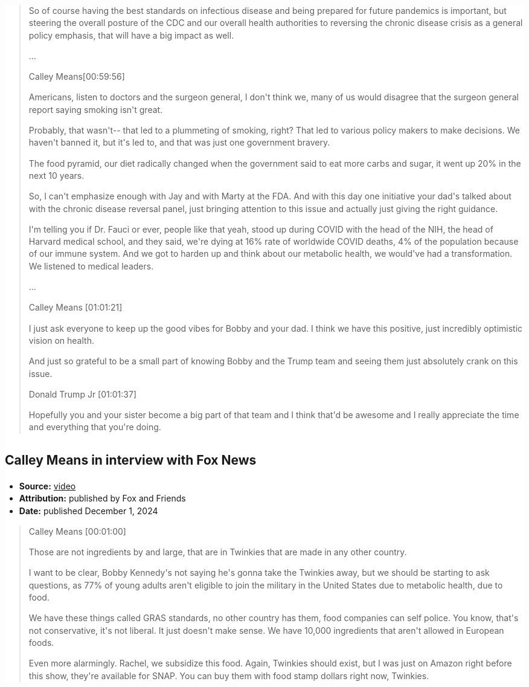 > So of course having the best standards on infectious disease and being prepared for future pandemics is important, but steering the overall posture of the CDC and our overall health authorities to reversing the chronic disease crisis as a general policy emphasis, that will have a big impact as well.
> 
> ...
> 
> Calley Means[00:59:56]
>  
> Americans, listen to doctors and the surgeon general, I don't think we, many of us would disagree that the surgeon general report saying smoking isn't great. 
> 
> Probably, that wasn't-- that led to a plummeting of smoking, right? That led to various policy makers to make decisions. We haven't banned it, but it's led to, and that was just one government bravery.
> 
> The food pyramid, our diet radically changed when the government said to eat more carbs and sugar, it went up 20% in the next 10 years. 
> 
> So, I can't emphasize enough with Jay and with Marty at the FDA. And with this day one initiative your dad's talked about with the chronic disease reversal panel, just bringing attention to this issue and actually just giving the right guidance. 
> 
> I'm telling you if Dr. Fauci or ever, people like that yeah, stood up during COVID with the head of the NIH, the head of Harvard medical school, and they said, we're dying at 16% rate of worldwide COVID deaths, 4% of the population because of our immune system. And we got to harden up and think about our metabolic health, we would've had a transformation. We listened to medical leaders. 
> 
> ...
> 
> Calley Means [01:01:21]
> 
> I just ask everyone to keep up the good vibes for Bobby and your dad. I think we have this positive, just incredibly optimistic vision on health. 
> 
> And just so grateful to be a small part of knowing Bobby and the Trump team and seeing them just absolutely crank on this issue.
> 
> Donald Trump Jr [01:01:37]
> 
> Hopefully you and your sister become a big part of that team and I think that'd be awesome and I really appreciate the time and everything that you're doing. 

## Calley Means in interview with Fox News

- **Source:** [video](https://www.foxnews.com/video/6365382988112)
- **Attribution:** published by Fox and Friends
- **Date:** published December 1, 2024

> Calley Means [00:01:00]
> 
> Those are not ingredients by and large, that are in Twinkies that are made in any other country. 
> 
> I want to be clear, Bobby Kennedy's not saying he's gonna take the Twinkies away, but we should be starting to ask questions, as 77% of young adults aren't eligible to join the military in the United States due to metabolic health, due to food.
> 
> We have these things called GRAS standards, no other country has them, food companies can self police. You know, that's not conservative, it's not liberal. It just doesn't make sense. We have 10,000 ingredients that aren't allowed in European foods. 
> 
> Even more alarmingly. Rachel, we subsidize this food. Again, Twinkies should exist, but I was just on Amazon right before this show, they're available for SNAP. You can buy them with food stamp dollars right now, Twinkies.